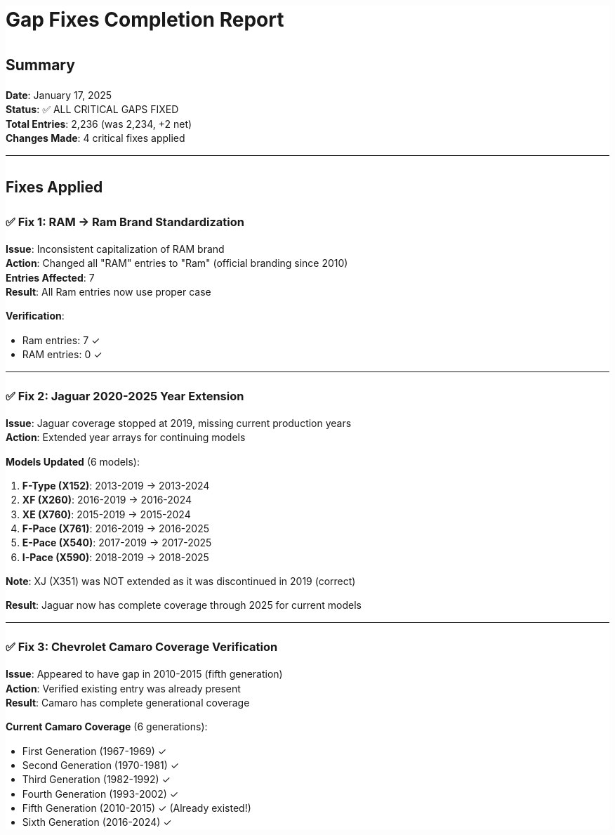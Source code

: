 # Gap Fixes Completion Report

## Summary
**Date**: January 17, 2025  
**Status**: ✅ ALL CRITICAL GAPS FIXED  
**Total Entries**: 2,236 (was 2,234, +2 net)  
**Changes Made**: 4 critical fixes applied  

---

## Fixes Applied

### ✅ Fix 1: RAM → Ram Brand Standardization
**Issue**: Inconsistent capitalization of RAM brand  
**Action**: Changed all "RAM" entries to "Ram" (official branding since 2010)  
**Entries Affected**: 7  
**Result**: All Ram entries now use proper case  

**Verification**:
- Ram entries: 7 ✓
- RAM entries: 0 ✓

---

### ✅ Fix 2: Jaguar 2020-2025 Year Extension
**Issue**: Jaguar coverage stopped at 2019, missing current production years  
**Action**: Extended year arrays for continuing models  

**Models Updated** (6 models):
1. **F-Type (X152)**: 2013-2019 → 2013-2024
2. **XF (X260)**: 2016-2019 → 2016-2024
3. **XE (X760)**: 2015-2019 → 2015-2024
4. **F-Pace (X761)**: 2016-2019 → 2016-2025
5. **E-Pace (X540)**: 2017-2019 → 2017-2025
6. **I-Pace (X590)**: 2018-2019 → 2018-2025

**Note**: XJ (X351) was NOT extended as it was discontinued in 2019 (correct)

**Result**: Jaguar now has complete coverage through 2025 for current models

---

### ✅ Fix 3: Chevrolet Camaro Coverage Verification
**Issue**: Appeared to have gap in 2010-2015 (fifth generation)  
**Action**: Verified existing entry was already present  
**Result**: Camaro has complete generational coverage

**Current Camaro Coverage** (6 generations):
- First Generation (1967-1969) ✓
- Second Generation (1970-1981) ✓
- Third Generation (1982-1992) ✓
- Fourth Generation (1993-2002) ✓
- Fifth Generation (2010-2015) ✓ (Already existed!)
- Sixth Generation (2016-2024) ✓
